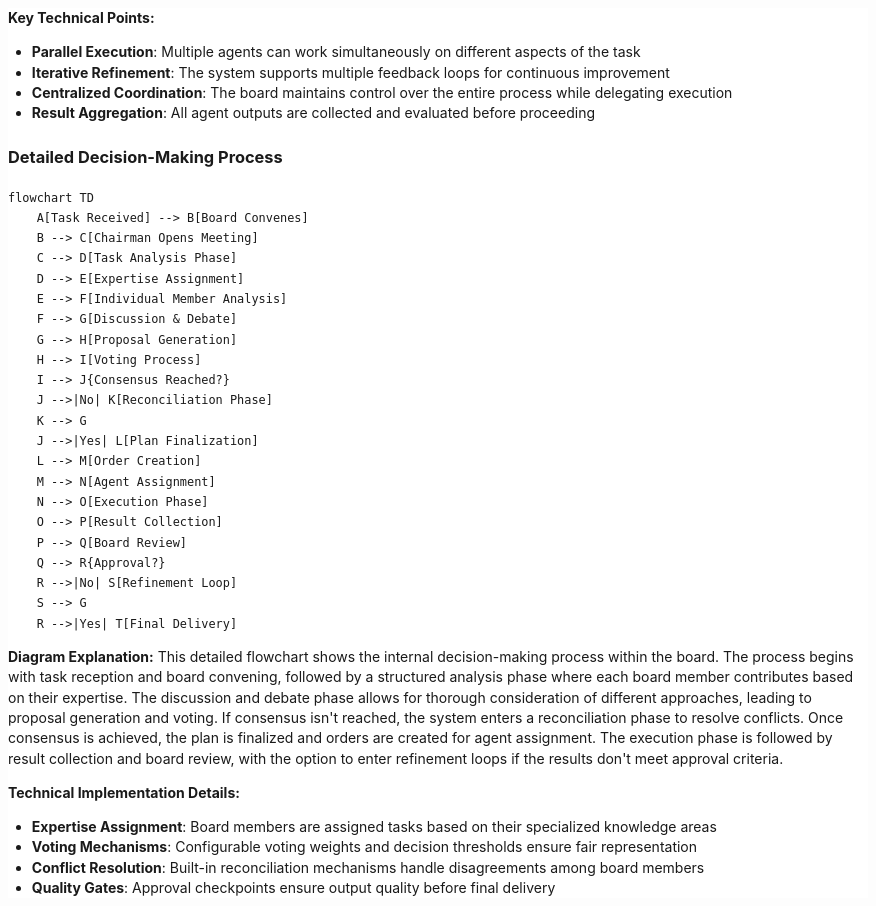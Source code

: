 **Key Technical Points:**
- **Parallel Execution**: Multiple agents can work simultaneously on different aspects of the task
- **Iterative Refinement**: The system supports multiple feedback loops for continuous improvement
- **Centralized Coordination**: The board maintains control over the entire process while delegating execution
- **Result Aggregation**: All agent outputs are collected and evaluated before proceeding

### Detailed Decision-Making Process

```mermaid
flowchart TD
    A[Task Received] --> B[Board Convenes]
    B --> C[Chairman Opens Meeting]
    C --> D[Task Analysis Phase]
    D --> E[Expertise Assignment]
    E --> F[Individual Member Analysis]
    F --> G[Discussion & Debate]
    G --> H[Proposal Generation]
    H --> I[Voting Process]
    I --> J{Consensus Reached?}
    J -->|No| K[Reconciliation Phase]
    K --> G
    J -->|Yes| L[Plan Finalization]
    L --> M[Order Creation]
    M --> N[Agent Assignment]
    N --> O[Execution Phase]
    O --> P[Result Collection]
    P --> Q[Board Review]
    Q --> R{Approval?}
    R -->|No| S[Refinement Loop]
    S --> G
    R -->|Yes| T[Final Delivery]
```

**Diagram Explanation:**
This detailed flowchart shows the internal decision-making process within the board. The process begins with task reception and board convening, followed by a structured analysis phase where each board member contributes based on their expertise. The discussion and debate phase allows for thorough consideration of different approaches, leading to proposal generation and voting. If consensus isn't reached, the system enters a reconciliation phase to resolve conflicts. Once consensus is achieved, the plan is finalized and orders are created for agent assignment. The execution phase is followed by result collection and board review, with the option to enter refinement loops if the results don't meet approval criteria.

**Technical Implementation Details:**
- **Expertise Assignment**: Board members are assigned tasks based on their specialized knowledge areas
- **Voting Mechanisms**: Configurable voting weights and decision thresholds ensure fair representation
- **Conflict Resolution**: Built-in reconciliation mechanisms handle disagreements among board members
- **Quality Gates**: Approval checkpoints ensure output quality before final delivery
